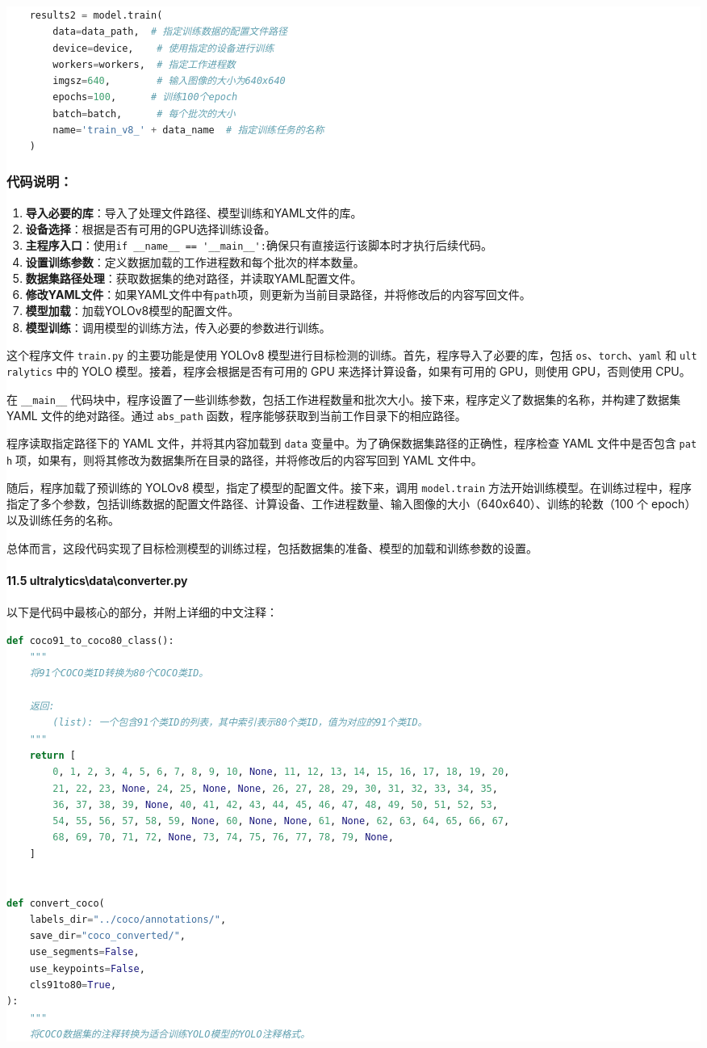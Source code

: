 ```python
    results2 = model.train(
        data=data_path,  # 指定训练数据的配置文件路径
        device=device,    # 使用指定的设备进行训练
        workers=workers,  # 指定工作进程数
        imgsz=640,        # 输入图像的大小为640x640
        epochs=100,      # 训练100个epoch
        batch=batch,      # 每个批次的大小
        name='train_v8_' + data_name  # 指定训练任务的名称
    )
```

### 代码说明：
1. **导入必要的库**：导入了处理文件路径、模型训练和YAML文件的库。
2. **设备选择**：根据是否有可用的GPU选择训练设备。
3. **主程序入口**：使用`if __name__ == '__main__':`确保只有直接运行该脚本时才执行后续代码。
4. **设置训练参数**：定义数据加载的工作进程数和每个批次的样本数量。
5. **数据集路径处理**：获取数据集的绝对路径，并读取YAML配置文件。
6. **修改YAML文件**：如果YAML文件中有`path`项，则更新为当前目录路径，并将修改后的内容写回文件。
7. **模型加载**：加载YOLOv8模型的配置文件。
8. **模型训练**：调用模型的训练方法，传入必要的参数进行训练。

这个程序文件 `train.py` 的主要功能是使用 YOLOv8 模型进行目标检测的训练。首先，程序导入了必要的库，包括 `os`、`torch`、`yaml` 和 `ultralytics` 中的 YOLO 模型。接着，程序会根据是否有可用的 GPU 来选择计算设备，如果有可用的 GPU，则使用 GPU，否则使用 CPU。

在 `__main__` 代码块中，程序设置了一些训练参数，包括工作进程数量和批次大小。接下来，程序定义了数据集的名称，并构建了数据集 YAML 文件的绝对路径。通过 `abs_path` 函数，程序能够获取到当前工作目录下的相应路径。

程序读取指定路径下的 YAML 文件，并将其内容加载到 `data` 变量中。为了确保数据集路径的正确性，程序检查 YAML 文件中是否包含 `path` 项，如果有，则将其修改为数据集所在目录的路径，并将修改后的内容写回到 YAML 文件中。

随后，程序加载了预训练的 YOLOv8 模型，指定了模型的配置文件。接下来，调用 `model.train` 方法开始训练模型。在训练过程中，程序指定了多个参数，包括训练数据的配置文件路径、计算设备、工作进程数量、输入图像的大小（640x640）、训练的轮数（100 个 epoch）以及训练任务的名称。

总体而言，这段代码实现了目标检测模型的训练过程，包括数据集的准备、模型的加载和训练参数的设置。

#### 11.5 ultralytics\data\converter.py

以下是代码中最核心的部分，并附上详细的中文注释：

```python
def coco91_to_coco80_class():
    """
    将91个COCO类ID转换为80个COCO类ID。

    返回:
        (list): 一个包含91个类ID的列表，其中索引表示80个类ID，值为对应的91个类ID。
    """
    return [
        0, 1, 2, 3, 4, 5, 6, 7, 8, 9, 10, None, 11, 12, 13, 14, 15, 16, 17, 18, 19, 20,
        21, 22, 23, None, 24, 25, None, None, 26, 27, 28, 29, 30, 31, 32, 33, 34, 35,
        36, 37, 38, 39, None, 40, 41, 42, 43, 44, 45, 46, 47, 48, 49, 50, 51, 52, 53,
        54, 55, 56, 57, 58, 59, None, 60, None, None, 61, None, 62, 63, 64, 65, 66, 67,
        68, 69, 70, 71, 72, None, 73, 74, 75, 76, 77, 78, 79, None,
    ]


def convert_coco(
    labels_dir="../coco/annotations/",
    save_dir="coco_converted/",
    use_segments=False,
    use_keypoints=False,
    cls91to80=True,
):
    """
    将COCO数据集的注释转换为适合训练YOLO模型的YOLO注释格式。

```